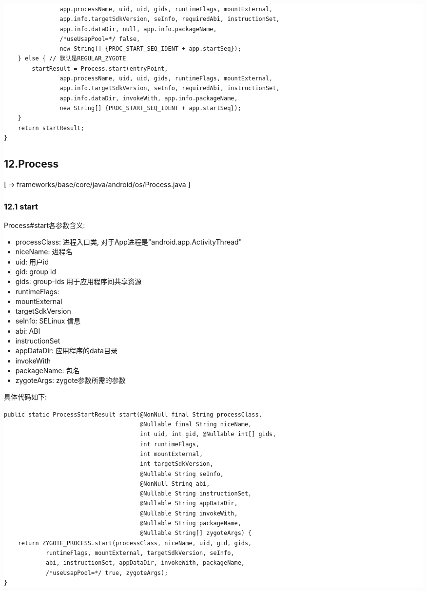 	                app.processName, uid, uid, gids, runtimeFlags, mountExternal,
	                app.info.targetSdkVersion, seInfo, requiredAbi, instructionSet,
	                app.info.dataDir, null, app.info.packageName,
	                /*useUsapPool=*/ false,
	                new String[] {PROC_START_SEQ_IDENT + app.startSeq});
	    } else { // 默认是REGULAR_ZYGOTE
	        startResult = Process.start(entryPoint,
	                app.processName, uid, uid, gids, runtimeFlags, mountExternal,
	                app.info.targetSdkVersion, seInfo, requiredAbi, instructionSet,
	                app.info.dataDir, invokeWith, app.info.packageName,
	                new String[] {PROC_START_SEQ_IDENT + app.startSeq});
	    }
	    return startResult;
	}

## 12.Process
[ -> frameworks/base/core/java/android/os/Process.java ]

### 12.1 start

Process#start各参数含义:  
- processClass: 进程入口类, 对于App进程是"android.app.ActivityThread"
- niceName: 进程名
- uid: 用户id
- gid: group id
- gids: group-ids 用于应用程序间共享资源
- runtimeFlags: 
- mountExternal
- targetSdkVersion
- seInfo: SELinux 信息
- abi: ABI
- instructionSet
- appDataDir: 应用程序的data目录
- invokeWith
- packageName: 包名
- zygoteArgs: zygote参数所需的参数

具体代码如下:  

	public static ProcessStartResult start(@NonNull final String processClass,
	                                       @Nullable final String niceName,
	                                       int uid, int gid, @Nullable int[] gids,
	                                       int runtimeFlags,
	                                       int mountExternal,
	                                       int targetSdkVersion,
	                                       @Nullable String seInfo,
	                                       @NonNull String abi,
	                                       @Nullable String instructionSet,
	                                       @Nullable String appDataDir,
	                                       @Nullable String invokeWith,
	                                       @Nullable String packageName,
	                                       @Nullable String[] zygoteArgs) {
	    return ZYGOTE_PROCESS.start(processClass, niceName, uid, gid, gids,
                runtimeFlags, mountExternal, targetSdkVersion, seInfo,
                abi, instructionSet, appDataDir, invokeWith, packageName,
                /*useUsapPool=*/ true, zygoteArgs);
	}
